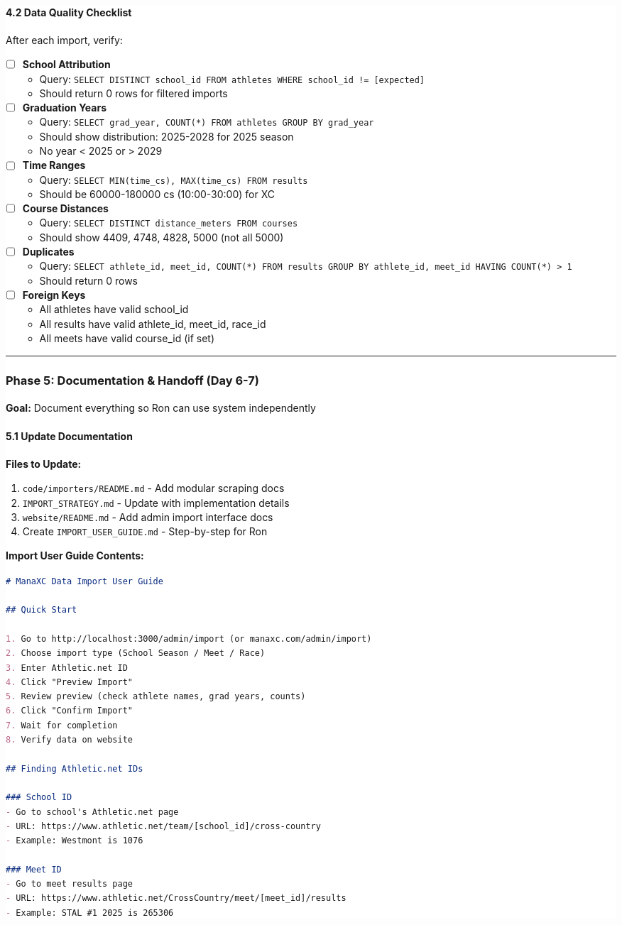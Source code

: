#### 4.2 Data Quality Checklist

After each import, verify:
- [ ] **School Attribution**
  - Query: `SELECT DISTINCT school_id FROM athletes WHERE school_id != [expected]`
  - Should return 0 rows for filtered imports
- [ ] **Graduation Years**
  - Query: `SELECT grad_year, COUNT(*) FROM athletes GROUP BY grad_year`
  - Should show distribution: 2025-2028 for 2025 season
  - No year < 2025 or > 2029
- [ ] **Time Ranges**
  - Query: `SELECT MIN(time_cs), MAX(time_cs) FROM results`
  - Should be 60000-180000 cs (10:00-30:00) for XC
- [ ] **Course Distances**
  - Query: `SELECT DISTINCT distance_meters FROM courses`
  - Should show 4409, 4748, 4828, 5000 (not all 5000)
- [ ] **Duplicates**
  - Query: `SELECT athlete_id, meet_id, COUNT(*) FROM results GROUP BY athlete_id, meet_id HAVING COUNT(*) > 1`
  - Should return 0 rows
- [ ] **Foreign Keys**
  - All athletes have valid school_id
  - All results have valid athlete_id, meet_id, race_id
  - All meets have valid course_id (if set)

---

### Phase 5: Documentation & Handoff (Day 6-7)

**Goal:** Document everything so Ron can use system independently

#### 5.1 Update Documentation

**Files to Update:**
1. `code/importers/README.md` - Add modular scraping docs
2. `IMPORT_STRATEGY.md` - Update with implementation details
3. `website/README.md` - Add admin import interface docs
4. Create `IMPORT_USER_GUIDE.md` - Step-by-step for Ron

**Import User Guide Contents:**
```markdown
# ManaXC Data Import User Guide

## Quick Start

1. Go to http://localhost:3000/admin/import (or manaxc.com/admin/import)
2. Choose import type (School Season / Meet / Race)
3. Enter Athletic.net ID
4. Click "Preview Import"
5. Review preview (check athlete names, grad years, counts)
6. Click "Confirm Import"
7. Wait for completion
8. Verify data on website

## Finding Athletic.net IDs

### School ID
- Go to school's Athletic.net page
- URL: https://www.athletic.net/team/[school_id]/cross-country
- Example: Westmont is 1076

### Meet ID
- Go to meet results page
- URL: https://www.athletic.net/CrossCountry/meet/[meet_id]/results
- Example: STAL #1 2025 is 265306
```